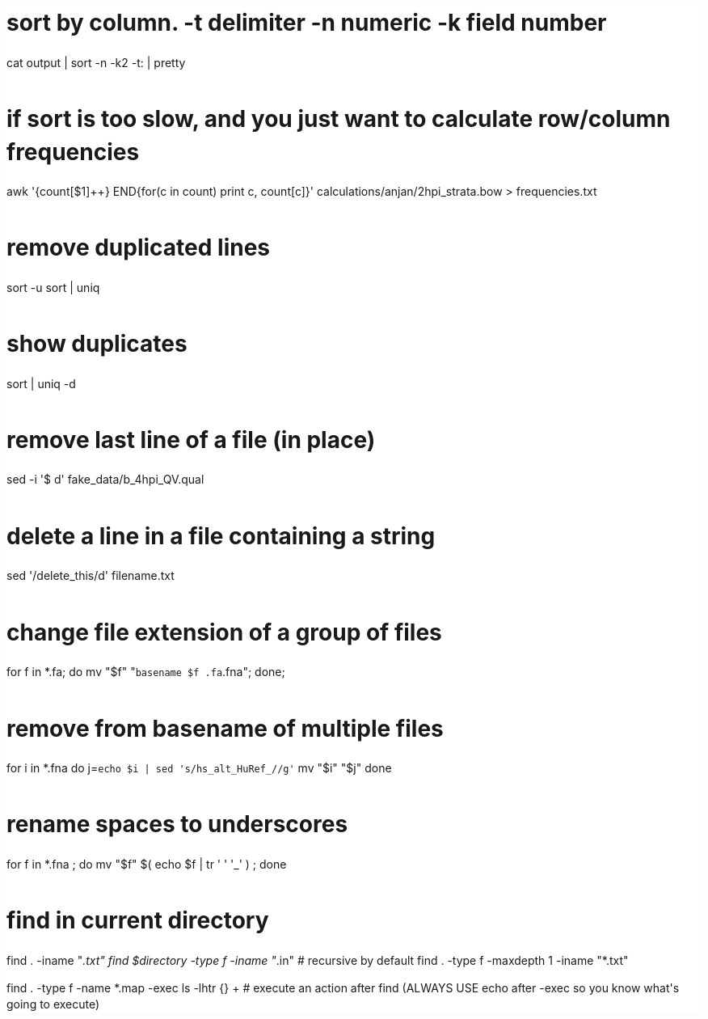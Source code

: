 # sort by column. -t delimiter -n numeric -k field number
cat output | sort -n -k2 -t: | pretty

# if sort is too slow, and you just want to calculate row/column frequencies
awk '{count[$1]++} END{for(c in count) print c, count[c]}' calculations/anjan/2hpi_strata.bow > frequencies.txt

# remove duplicated lines
sort -u
sort | uniq

# show duplicates
sort | uniq -d

# remove last line of a file (in place)
sed -i '$ d' fake_data/b_4hpi_QV.qual

# delete a line in a file containing a string
sed '/delete_this/d' filename.txt

# change file extension of a group of files
for f in *.fa; do mv "$f" "`basename $f .fa`.fna"; done;

# remove from basename of multiple files
for i in *.fna
    do j=`echo $i | sed 's/hs_alt_HuRef_//g'`
    mv "$i" "$j"
done

# rename spaces to underscores
for f in *.fna ; do mv "$f" $( echo $f | tr ' ' '_' ) ; done

# find in current directory
find . -iname "*.txt"
find $directory -type f -iname "*.in" # recursive by default
find . -type f -maxdepth 1 -iname "*.txt"

find . -type f -name \*.map -exec ls -lhtr {} + # execute an action after find (ALWAYS USE echo after -exec so you know what's going to execute)
